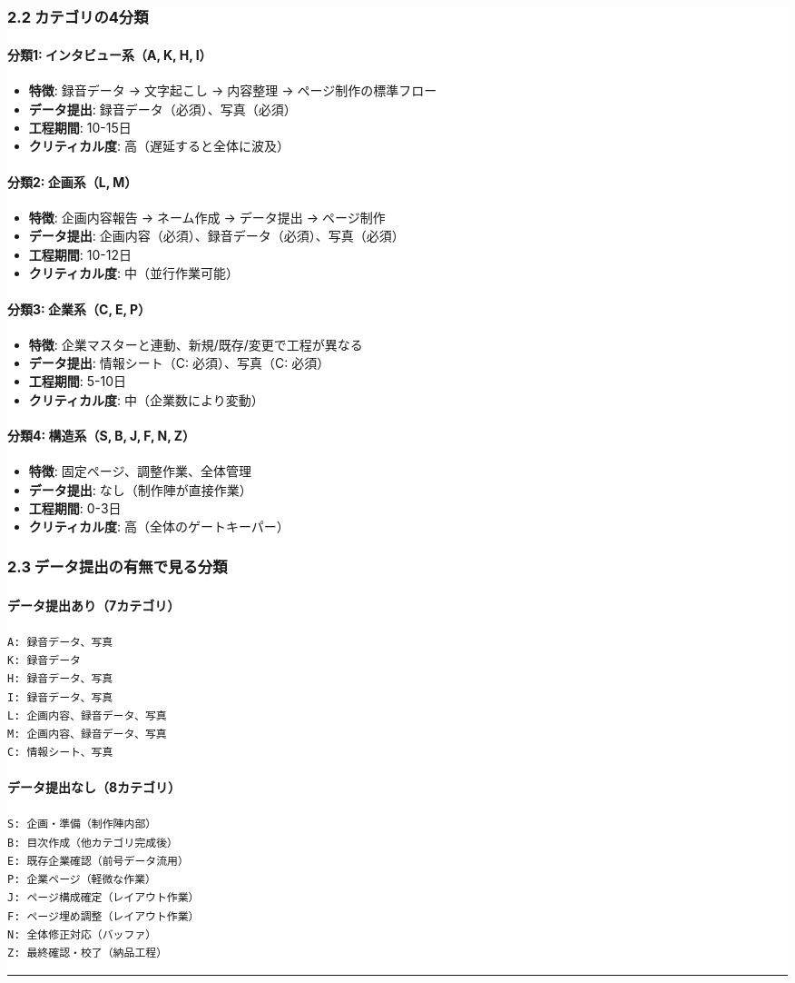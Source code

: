 ### 2.2 カテゴリの4分類

#### 分類1: インタビュー系（A, K, H, I）
- **特徴**: 録音データ → 文字起こし → 内容整理 → ページ制作の標準フロー
- **データ提出**: 録音データ（必須）、写真（必須）
- **工程期間**: 10-15日
- **クリティカル度**: 高（遅延すると全体に波及）

#### 分類2: 企画系（L, M）
- **特徴**: 企画内容報告 → ネーム作成 → データ提出 → ページ制作
- **データ提出**: 企画内容（必須）、録音データ（必須）、写真（必須）
- **工程期間**: 10-12日
- **クリティカル度**: 中（並行作業可能）

#### 分類3: 企業系（C, E, P）
- **特徴**: 企業マスターと連動、新規/既存/変更で工程が異なる
- **データ提出**: 情報シート（C: 必須）、写真（C: 必須）
- **工程期間**: 5-10日
- **クリティカル度**: 中（企業数により変動）

#### 分類4: 構造系（S, B, J, F, N, Z）
- **特徴**: 固定ページ、調整作業、全体管理
- **データ提出**: なし（制作陣が直接作業）
- **工程期間**: 0-3日
- **クリティカル度**: 高（全体のゲートキーパー）

### 2.3 データ提出の有無で見る分類

#### データ提出あり（7カテゴリ）
```
A: 録音データ、写真
K: 録音データ
H: 録音データ、写真
I: 録音データ、写真
L: 企画内容、録音データ、写真
M: 企画内容、録音データ、写真
C: 情報シート、写真
```

#### データ提出なし（8カテゴリ）
```
S: 企画・準備（制作陣内部）
B: 目次作成（他カテゴリ完成後）
E: 既存企業確認（前号データ流用）
P: 企業ページ（軽微な作業）
J: ページ構成確定（レイアウト作業）
F: ページ埋め調整（レイアウト作業）
N: 全体修正対応（バッファ）
Z: 最終確認・校了（納品工程）
```

---
